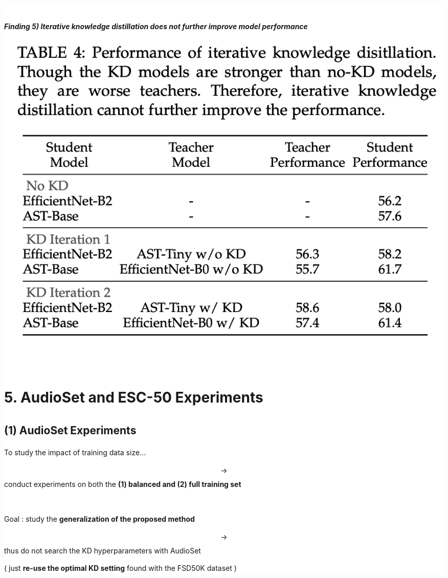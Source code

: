 <br>

***Finding 5) Iterative knowledge distillation does not further improve model performance***

![figure2](/assets/img/audio/img147.png)

<br>

# 5. AudioSet and ESC-50 Experiments

## (1) AudioSet Experiments

To study the impact of training data size...

$$\rightarrow$$ conduct experiments on both the **(1) balanced and (2) full training set**

<br>

Goal : study the **generalization of the proposed method**

$$\rightarrow$$ thus do not search the KD hyperparameters with AudioSet 

( just **re-use the optimal KD setting** found with the FSD50K dataset )
